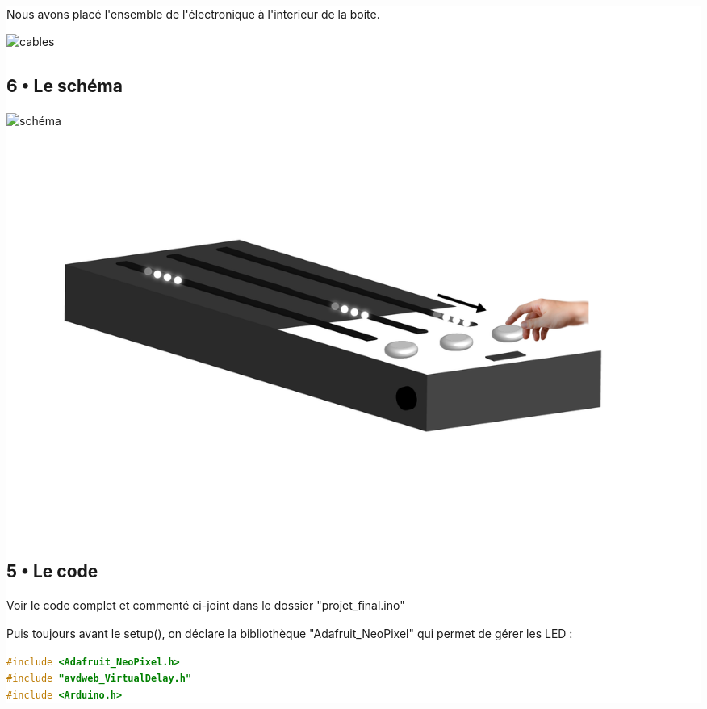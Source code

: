 Nous avons placé l'ensemble de l'électronique à l'interieur de la boite. 

![cables](Images/cables.png)


## 6 • Le schéma

![schéma](schéma.png)

![schémagraph](Images/schema_graphique.png)


## 5 • Le code

Voir le code complet et commenté ci-joint dans le dossier "projet_final.ino"





Puis toujours avant le setup(), on déclare la bibliothèque "Adafruit_NeoPixel" qui permet de gérer les LED  :



```c
#include <Adafruit_NeoPixel.h>
#include "avdweb_VirtualDelay.h"
#include <Arduino.h>

```
